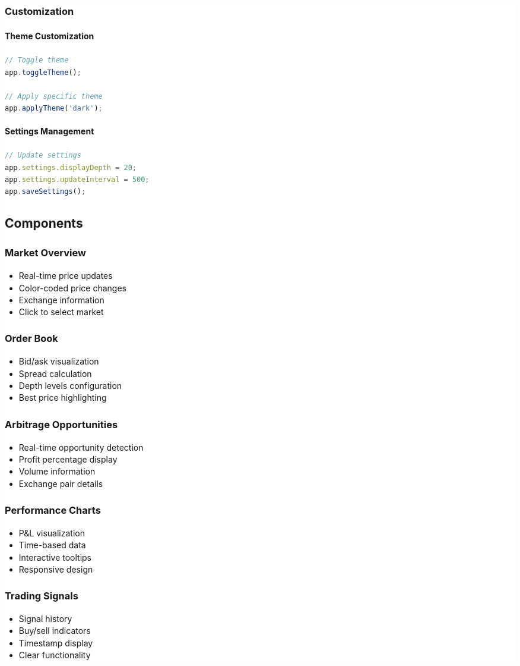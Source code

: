 ### Customization

#### Theme Customization
```javascript
// Toggle theme
app.toggleTheme();

// Apply specific theme
app.applyTheme('dark');
```

#### Settings Management
```javascript
// Update settings
app.settings.displayDepth = 20;
app.settings.updateInterval = 500;
app.saveSettings();
```

## Components

### Market Overview
- Real-time price updates
- Color-coded price changes
- Exchange information
- Click to select market

### Order Book
- Bid/ask visualization
- Spread calculation
- Depth levels configuration
- Best price highlighting

### Arbitrage Opportunities
- Real-time opportunity detection
- Profit percentage display
- Volume information
- Exchange pair details

### Performance Charts
- P&L visualization
- Time-based data
- Interactive tooltips
- Responsive design

### Trading Signals
- Signal history
- Buy/sell indicators
- Timestamp display
- Clear functionality

